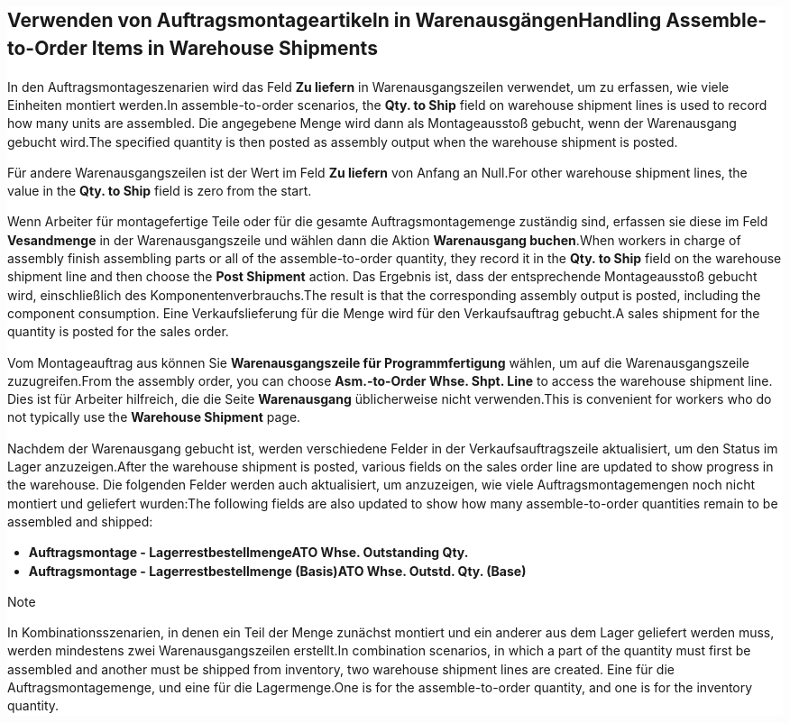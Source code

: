 ## <a name="handling-assemble-to-order-items-in-warehouse-shipments"></a><span data-ttu-id="1d7a0-132">Verwenden von Auftragsmontageartikeln in Warenausgängen</span><span class="sxs-lookup"><span data-stu-id="1d7a0-132">Handling Assemble-to-Order Items in Warehouse Shipments</span></span>
<span data-ttu-id="1d7a0-133">In den Auftragsmontageszenarien wird das Feld **Zu liefern** in Warenausgangszeilen verwendet, um zu erfassen, wie viele Einheiten montiert werden.</span><span class="sxs-lookup"><span data-stu-id="1d7a0-133">In assemble-to-order scenarios, the **Qty. to Ship** field on warehouse shipment lines is used to record how many units are assembled.</span></span> <span data-ttu-id="1d7a0-134">Die angegebene Menge wird dann als Montageausstoß gebucht, wenn der Warenausgang gebucht wird.</span><span class="sxs-lookup"><span data-stu-id="1d7a0-134">The specified quantity is then posted as assembly output when the warehouse shipment is posted.</span></span>

<span data-ttu-id="1d7a0-135">Für andere Warenausgangszeilen ist der Wert im Feld **Zu liefern** von Anfang an Null.</span><span class="sxs-lookup"><span data-stu-id="1d7a0-135">For other warehouse shipment lines, the value in the **Qty. to Ship** field is zero from the start.</span></span>

<span data-ttu-id="1d7a0-136">Wenn Arbeiter für montagefertige Teile oder für die gesamte Auftragsmontagemenge zuständig sind, erfassen sie diese im Feld **Vesandmenge** in der Warenausgangszeile und wählen dann die Aktion **Warenausgang buchen**.</span><span class="sxs-lookup"><span data-stu-id="1d7a0-136">When workers in charge of assembly finish assembling parts or all of the assemble-to-order quantity, they record it in the **Qty. to Ship** field on the warehouse shipment line and then choose the **Post Shipment** action.</span></span> <span data-ttu-id="1d7a0-137">Das Ergebnis ist, dass der entsprechende Montageausstoß gebucht wird, einschließlich des Komponentenverbrauchs.</span><span class="sxs-lookup"><span data-stu-id="1d7a0-137">The result is that the corresponding assembly output is posted, including the component consumption.</span></span> <span data-ttu-id="1d7a0-138">Eine Verkaufslieferung für die Menge wird für den Verkaufsauftrag gebucht.</span><span class="sxs-lookup"><span data-stu-id="1d7a0-138">A sales shipment for the quantity is posted for the sales order.</span></span>

<span data-ttu-id="1d7a0-139">Vom Montageauftrag aus können Sie **Warenausgangszeile für Programmfertigung** wählen, um auf die Warenausgangszeile zuzugreifen.</span><span class="sxs-lookup"><span data-stu-id="1d7a0-139">From the assembly order, you can choose **Asm.-to-Order Whse. Shpt. Line** to access the warehouse shipment line.</span></span> <span data-ttu-id="1d7a0-140">Dies ist für Arbeiter hilfreich, die die Seite **Warenausgang** üblicherweise nicht verwenden.</span><span class="sxs-lookup"><span data-stu-id="1d7a0-140">This is convenient for workers who do not typically use the **Warehouse Shipment** page.</span></span>

<span data-ttu-id="1d7a0-141">Nachdem der Warenausgang gebucht ist, werden verschiedene Felder in der Verkaufsauftragszeile aktualisiert, um den Status im Lager anzuzeigen.</span><span class="sxs-lookup"><span data-stu-id="1d7a0-141">After the warehouse shipment is posted, various fields on the sales order line are updated to show progress in the warehouse.</span></span> <span data-ttu-id="1d7a0-142">Die folgenden Felder werden auch aktualisiert, um anzuzeigen, wie viele Auftragsmontagemengen noch nicht montiert und geliefert wurden:</span><span class="sxs-lookup"><span data-stu-id="1d7a0-142">The following fields are also updated to show how many assemble-to-order quantities remain to be assembled and shipped:</span></span>

- <span data-ttu-id="1d7a0-143">**Auftragsmontage - Lagerrestbestellmenge**</span><span class="sxs-lookup"><span data-stu-id="1d7a0-143">**ATO Whse. Outstanding Qty.**</span></span>
- <span data-ttu-id="1d7a0-144">**Auftragsmontage - Lagerrestbestellmenge (Basis)**</span><span class="sxs-lookup"><span data-stu-id="1d7a0-144">**ATO Whse. Outstd. Qty. (Base)**</span></span>

> [!NOTE]
> <span data-ttu-id="1d7a0-145">In Kombinationsszenarien, in denen ein Teil der Menge zunächst montiert und ein anderer aus dem Lager geliefert werden muss, werden mindestens zwei Warenausgangszeilen erstellt.</span><span class="sxs-lookup"><span data-stu-id="1d7a0-145">In combination scenarios, in which a part of the quantity must first be assembled and another must be shipped from inventory, two warehouse shipment lines are created.</span></span> <span data-ttu-id="1d7a0-146">Eine für die Auftragsmontagemenge, und eine für die Lagermenge.</span><span class="sxs-lookup"><span data-stu-id="1d7a0-146">One is for the assemble-to-order quantity, and one is for the inventory quantity.</span></span>
